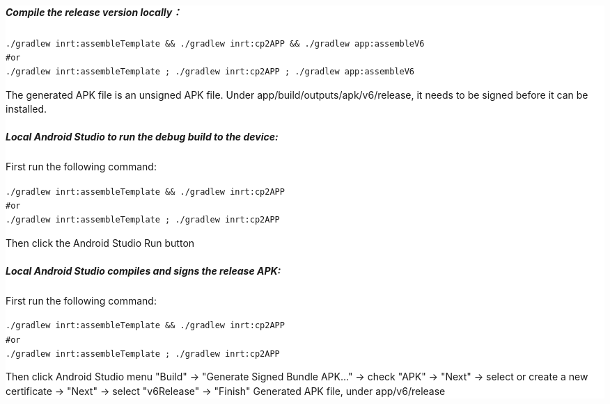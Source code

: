 ##### Compile the release version locally：
```shell
./gradlew inrt:assembleTemplate && ./gradlew inrt:cp2APP && ./gradlew app:assembleV6
#or
./gradlew inrt:assembleTemplate ; ./gradlew inrt:cp2APP ; ./gradlew app:assembleV6
```
The generated APK file is an unsigned APK file. Under app/build/outputs/apk/v6/release, it needs to be signed before it can be installed.

##### Local Android Studio to run the debug build to the device:
First run the following command:

```shell
./gradlew inrt:assembleTemplate && ./gradlew inrt:cp2APP
#or
./gradlew inrt:assembleTemplate ; ./gradlew inrt:cp2APP
```

Then click the Android Studio Run button

##### Local Android Studio compiles and signs the release APK:
First run the following command:

```shell
./gradlew inrt:assembleTemplate && ./gradlew inrt:cp2APP
#or
./gradlew inrt:assembleTemplate ; ./gradlew inrt:cp2APP
```

Then click Android Studio menu "Build" -> "Generate Signed Bundle APK..." -> check "APK" 
-> "Next" -> select or create a new certificate -> "Next" -> select "v6Release" -> "Finish"
Generated APK file, under app/v6/release

